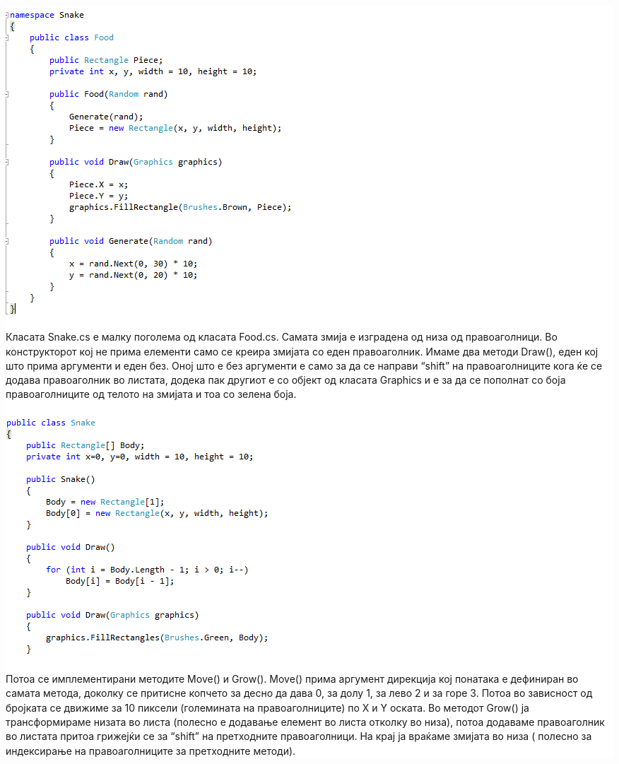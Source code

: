 <img src="Screenshots/14.png"/>

Класата Snake.cs е малку поголема од класата Food.cs. Самата змија е изградена од низа од правоаголници. Во конструкторот кој не прима елементи само се креира змијата со еден правоаголник. Имаме два методи Draw(), еден кој што прима аргументи и еден без. Оној што е без аргументи е само за да се направи “shift” на правоаголниците кога ќе се додава правоаголник во листата, додека пак другиот е со објект од класата Graphics и е за да се пополнат со боја правоаголниците од телото на змијата и тоа со зелена боја.

<img src="Screenshots/15.png"/>

Потоа се имплементирани методите Move() и Grow(). Move() прима аргумент дирекција кој понатака е дефиниран во самата метода, доколку се притисне копчето за десно да дава 0, за долу 1, за лево 2 и за горе 3. Потоа во зависност од бројката се движиме за 10 пиксели (големината на правоаголниците) по X и Y оската. Во методот Grow()  ја трансформираме низата во листа (полесно е додавање елемент во листа отколку во низа), потоа додаваме правоаголник во листата притоа грижејќи се за “shift” на претходните правоаголници. На крај ја враќаме змијата во низа ( полесно за индексирање на правоаголниците за претходните методи).
